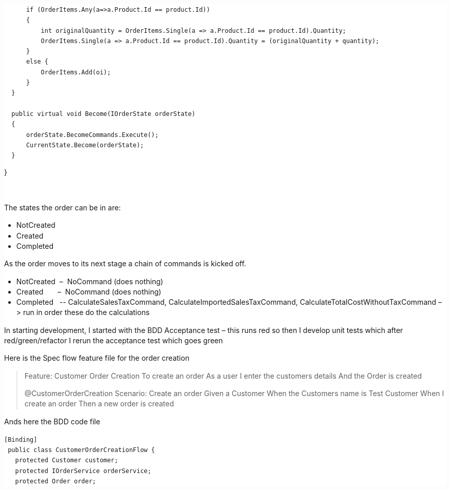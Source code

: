           if (OrderItems.Any(a=>a.Product.Id == product.Id))
          {
              int originalQuantity = OrderItems.Single(a => a.Product.Id == product.Id).Quantity;
              OrderItems.Single(a => a.Product.Id == product.Id).Quantity = (originalQuantity + quantity);
          }
          else {
              OrderItems.Add(oi);   
          }
      }

      public virtual void Become(IOrderState orderState)
      {
          orderState.BecomeCommands.Execute();
          CurrentState.Become(orderState);
      }
  }

 

The states the order can be in are:

- NotCreated
- Created
- Completed

As the order moves to its next stage a chain of commands is kicked off.

- NotCreated  –  NoCommand (does nothing)
- Created       –  NoCommand (does nothing)
- Completed   -- CalculateSalesTaxCommand, CalculateImportedSalesTaxCommand, CalculateTotalCostWithoutTaxCommand –> run in order these do the calculations

In starting development, I started with the BDD Acceptance test – this runs red so then I develop unit tests which after red/green/refactor I rerun the acceptance test which goes green

Here is the Spec flow feature file for the order creation

> Feature: Customer Order Creation
>     To create an order
>     As a user
>     I enter the customers details
>     And the Order is created
> 
> @CustomerOrderCreation Scenario: Create an order
>     Given a Customer
>     When the Customers name is Test Customer
>     When I create an order
>     Then a new order is created


Ands here the BDD code file

    [Binding]
     public class CustomerOrderCreationFlow {
       protected Customer customer;
       protected IOrderService orderService;
       protected Order order;
